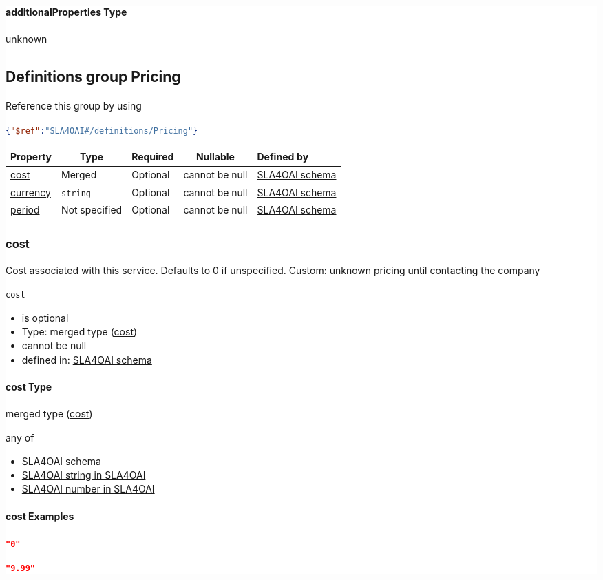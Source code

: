 #### additionalProperties Type

unknown

## Definitions group Pricing

Reference this group by using

```json
{"$ref":"SLA4OAI#/definitions/Pricing"}
```

| Property              | Type          | Required | Nullable       | Defined by                                                                                                                 |
| :-------------------- | ------------- | -------- | -------------- | :------------------------------------------------------------------------------------------------------------------------- |
| [cost](#cost)         | Merged        | Optional | cannot be null | [SLA4OAI schema](sla4oai-definitions-pricing-properties-cost.md "SLA4OAI#/definitions/Pricing/properties/cost")         |
| [currency](#currency) | `string`      | Optional | cannot be null | [SLA4OAI schema](sla4oai-definitions-pricing-properties-currency.md "SLA4OAI#/definitions/Pricing/properties/currency") |
| [period](#period)     | Not specified | Optional | cannot be null | [SLA4OAI schema](sla4oai-definitions-pricing-properties-period.md "SLA4OAI#/definitions/Pricing/properties/period")     |

### cost

Cost associated with this service. Defaults to 0 if unspecified.
Custom: unknown pricing until contacting the company


`cost`

-   is optional
-   Type: merged type ([cost](sla4oai-definitions-pricing-properties-cost.md))
-   cannot be null
-   defined in: [SLA4OAI schema](sla4oai-definitions-pricing-properties-cost.md "SLA4OAI#/definitions/Pricing/properties/cost")

#### cost Type

merged type ([cost](sla4oai-definitions-pricing-properties-cost.md))

any of

-   [SLA4OAI schema](sla4oai-definitions-pricing-properties-cost-anyof-0.md "check type definition")
-   [SLA4OAI string in SLA4OAI](sla4oai-definitions-pricing-properties-cost-anyof-1.md "check type definition")
-   [SLA4OAI number in SLA4OAI](sla4oai-definitions-pricing-properties-cost-anyof-2.md "check type definition")

#### cost Examples

```json
"0"
```

```json
"9.99"
```
